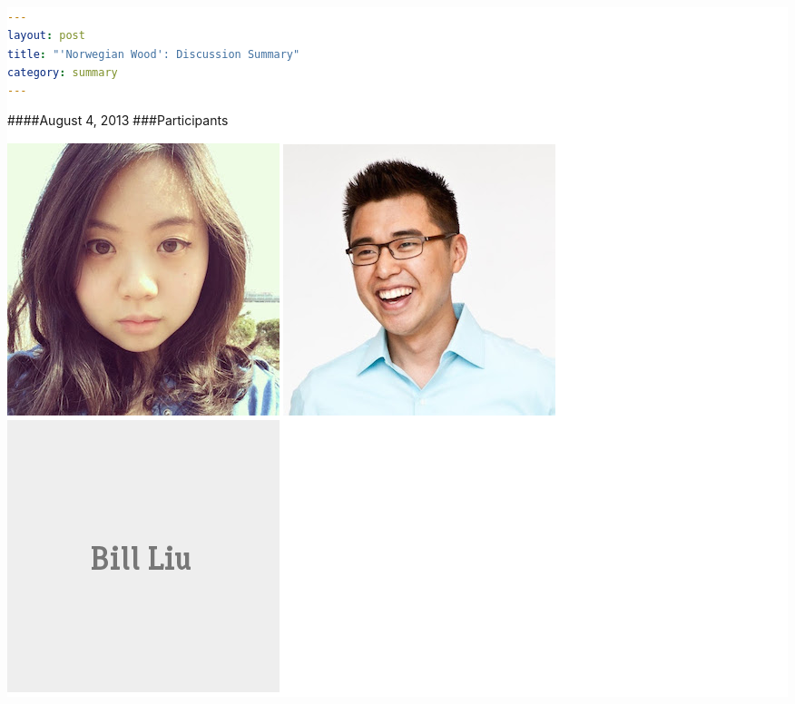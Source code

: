 ```yaml
---
layout: post
title: "'Norwegian Wood': Discussion Summary"
category: summary
---
```


####August 4, 2013
###Participants
<div>
  <img src="/img/members/alice.jpg" class="participant" data-toggle="tooltip" title="Alice Chiu">
  <img src="/img/members/austin.jpg" class="participant" data-toggle="tooltip" title="Austin Lee">
  <img src="/img/members/bill.jpg" class="participant" data-toggle="tooltip" title="Bill Liu">